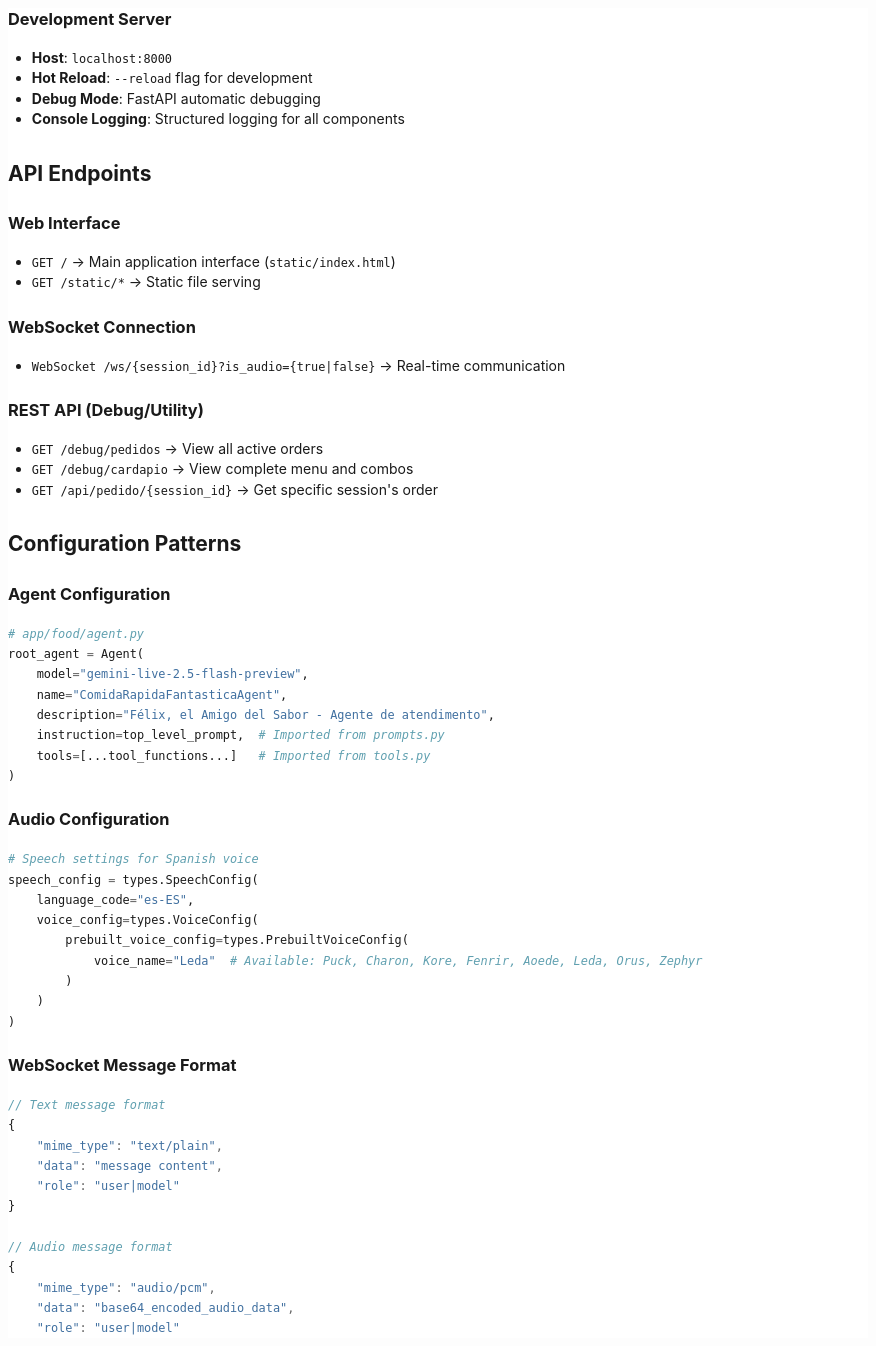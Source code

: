 ### Development Server
- **Host**: `localhost:8000`
- **Hot Reload**: `--reload` flag for development
- **Debug Mode**: FastAPI automatic debugging
- **Console Logging**: Structured logging for all components

## API Endpoints

### Web Interface
- `GET /` → Main application interface (`static/index.html`)
- `GET /static/*` → Static file serving

### WebSocket Connection
- `WebSocket /ws/{session_id}?is_audio={true|false}` → Real-time communication

### REST API (Debug/Utility)
- `GET /debug/pedidos` → View all active orders
- `GET /debug/cardapio` → View complete menu and combos
- `GET /api/pedido/{session_id}` → Get specific session's order

## Configuration Patterns

### Agent Configuration
```python
# app/food/agent.py
root_agent = Agent(
    model="gemini-live-2.5-flash-preview",
    name="ComidaRapidaFantasticaAgent",
    description="Félix, el Amigo del Sabor - Agente de atendimento",
    instruction=top_level_prompt,  # Imported from prompts.py
    tools=[...tool_functions...]   # Imported from tools.py
)
```

### Audio Configuration
```python
# Speech settings for Spanish voice
speech_config = types.SpeechConfig(
    language_code="es-ES",
    voice_config=types.VoiceConfig(
        prebuilt_voice_config=types.PrebuiltVoiceConfig(
            voice_name="Leda"  # Available: Puck, Charon, Kore, Fenrir, Aoede, Leda, Orus, Zephyr
        )
    )
)
```

### WebSocket Message Format
```javascript
// Text message format
{
    "mime_type": "text/plain",
    "data": "message content",
    "role": "user|model"
}

// Audio message format  
{
    "mime_type": "audio/pcm", 
    "data": "base64_encoded_audio_data",
    "role": "user|model"
```
